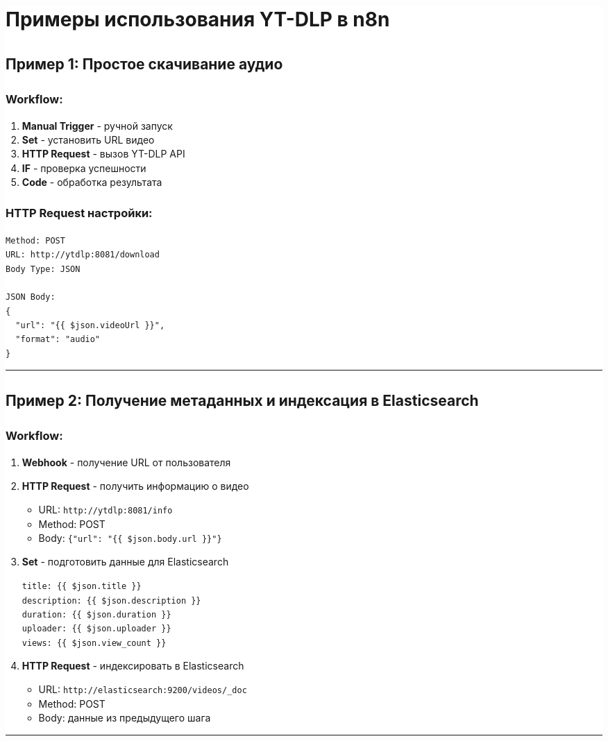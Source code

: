 # Примеры использования YT-DLP в n8n

## Пример 1: Простое скачивание аудио

### Workflow:
1. **Manual Trigger** - ручной запуск
2. **Set** - установить URL видео
3. **HTTP Request** - вызов YT-DLP API
4. **IF** - проверка успешности
5. **Code** - обработка результата

### HTTP Request настройки:
```
Method: POST
URL: http://ytdlp:8081/download
Body Type: JSON

JSON Body:
{
  "url": "{{ $json.videoUrl }}",
  "format": "audio"
}
```

---

## Пример 2: Получение метаданных и индексация в Elasticsearch

### Workflow:
1. **Webhook** - получение URL от пользователя
2. **HTTP Request** - получить информацию о видео
   - URL: `http://ytdlp:8081/info`
   - Method: POST
   - Body: `{"url": "{{ $json.body.url }}"}`

3. **Set** - подготовить данные для Elasticsearch
   ```
   title: {{ $json.title }}
   description: {{ $json.description }}
   duration: {{ $json.duration }}
   uploader: {{ $json.uploader }}
   views: {{ $json.view_count }}
   ```

4. **HTTP Request** - индексировать в Elasticsearch
   - URL: `http://elasticsearch:9200/videos/_doc`
   - Method: POST
   - Body: данные из предыдущего шага

---